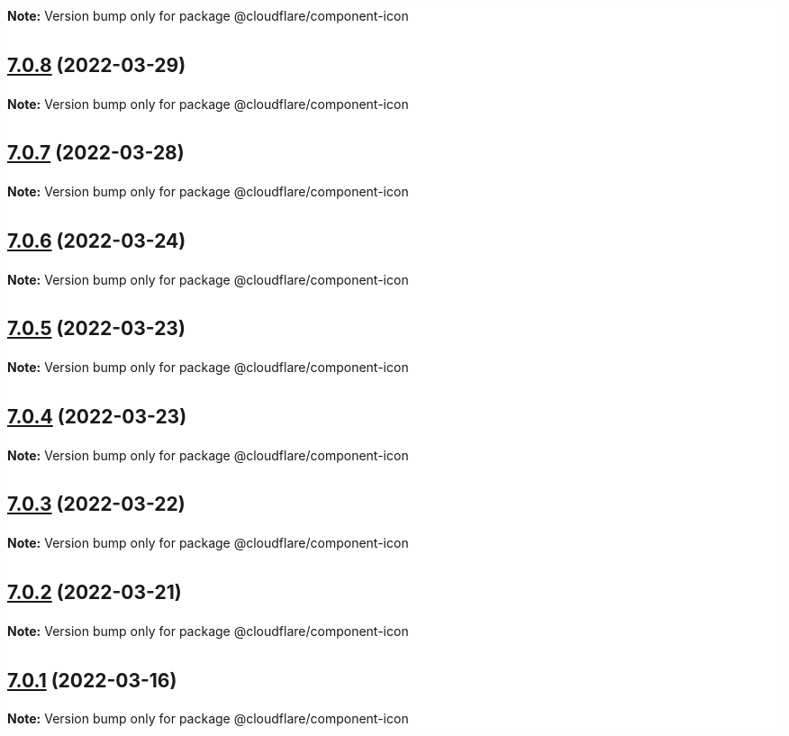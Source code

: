 **Note:** Version bump only for package @cloudflare/component-icon

## [7.0.8](http://stash.cfops.it:7999/fe/stratus/compare/@cloudflare/component-icon@7.0.7...@cloudflare/component-icon@7.0.8) (2022-03-29)

**Note:** Version bump only for package @cloudflare/component-icon

## [7.0.7](http://stash.cfops.it:7999/fe/stratus/compare/@cloudflare/component-icon@7.0.6...@cloudflare/component-icon@7.0.7) (2022-03-28)

**Note:** Version bump only for package @cloudflare/component-icon

## [7.0.6](http://stash.cfops.it:7999/fe/stratus/compare/@cloudflare/component-icon@7.0.5...@cloudflare/component-icon@7.0.6) (2022-03-24)

**Note:** Version bump only for package @cloudflare/component-icon

## [7.0.5](http://stash.cfops.it:7999/fe/stratus/compare/@cloudflare/component-icon@7.0.4...@cloudflare/component-icon@7.0.5) (2022-03-23)

**Note:** Version bump only for package @cloudflare/component-icon

## [7.0.4](http://stash.cfops.it:7999/fe/stratus/compare/@cloudflare/component-icon@7.0.3...@cloudflare/component-icon@7.0.4) (2022-03-23)

**Note:** Version bump only for package @cloudflare/component-icon

## [7.0.3](http://stash.cfops.it:7999/fe/stratus/compare/@cloudflare/component-icon@7.0.2...@cloudflare/component-icon@7.0.3) (2022-03-22)

**Note:** Version bump only for package @cloudflare/component-icon

## [7.0.2](http://stash.cfops.it:7999/fe/stratus/compare/@cloudflare/component-icon@7.0.1...@cloudflare/component-icon@7.0.2) (2022-03-21)

**Note:** Version bump only for package @cloudflare/component-icon

## [7.0.1](http://stash.cfops.it:7999/fe/stratus/compare/@cloudflare/component-icon@7.0.0...@cloudflare/component-icon@7.0.1) (2022-03-16)

**Note:** Version bump only for package @cloudflare/component-icon
